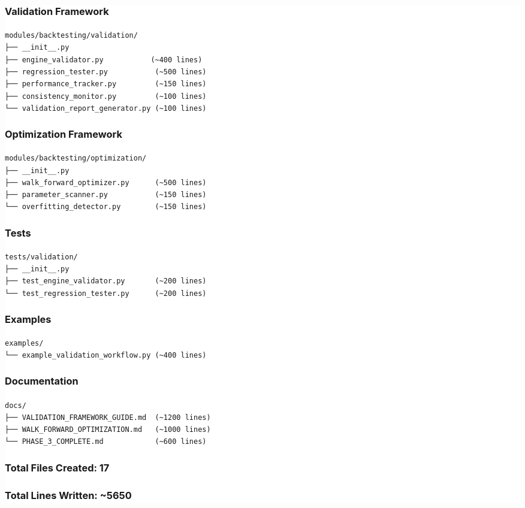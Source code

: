 ### Validation Framework
```
modules/backtesting/validation/
├── __init__.py
├── engine_validator.py           (~400 lines)
├── regression_tester.py           (~500 lines)
├── performance_tracker.py         (~150 lines)
├── consistency_monitor.py         (~100 lines)
└── validation_report_generator.py (~100 lines)
```

### Optimization Framework
```
modules/backtesting/optimization/
├── __init__.py
├── walk_forward_optimizer.py      (~500 lines)
├── parameter_scanner.py           (~150 lines)
└── overfitting_detector.py        (~150 lines)
```

### Tests
```
tests/validation/
├── __init__.py
├── test_engine_validator.py       (~200 lines)
└── test_regression_tester.py      (~200 lines)
```

### Examples
```
examples/
└── example_validation_workflow.py (~400 lines)
```

### Documentation
```
docs/
├── VALIDATION_FRAMEWORK_GUIDE.md  (~1200 lines)
├── WALK_FORWARD_OPTIMIZATION.md   (~1000 lines)
└── PHASE_3_COMPLETE.md            (~600 lines)
```

### Total Files Created: 17
### Total Lines Written: ~5650
